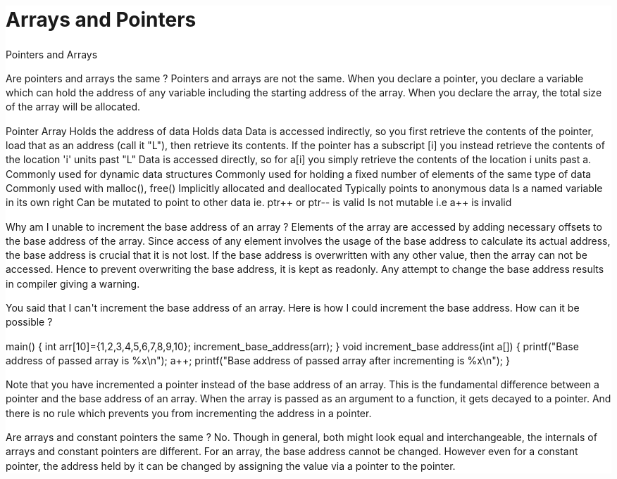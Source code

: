# Arrays and Pointers
Pointers and Arrays

Are pointers and arrays the same ?
Pointers and arrays are not the same. When you declare a pointer, you declare a variable which can hold the address of any variable including the starting address of the array. When you declare the array, the total size of the array will be allocated.

Pointer	Array
Holds the address of data	Holds data
Data is accessed indirectly, so you first retrieve the contents of the pointer, load that as an address (call it "L"), then retrieve its contents.
If the pointer has a subscript [i] you instead retrieve the contents of the location 'i' units past "L"	Data is accessed directly, so for a[i] you simply retrieve the contents of the location i units past a.
Commonly used for dynamic data structures	Commonly used for holding a fixed
number of elements of the same type of
data
Commonly used with malloc(), free()	Implicitly allocated and deallocated
Typically points to anonymous data	Is a named variable in its own right
Can be mutated to point to other data ie. ptr++ or ptr-- is valid	Is not mutable i.e a++ is invalid

Why am I unable to increment the base address of an array ?
Elements of the array are accessed by adding necessary offsets to the base address of the array. Since access of any element involves the usage of the base address to calculate its actual address, the base address is crucial that it is not lost. If the base address is overwritten with any other value, then the array can not be accessed. Hence to prevent overwriting the base address, it is kept as readonly. Any attempt to change the base address results in compiler giving a warning.

You said that I can't increment the base address of an array. Here is how I could increment the base address. How can it be possible ?

main()
{
  int arr[10]={1,2,3,4,5,6,7,8,9,10};
  increment_base_address(arr);
}
void increment_base address(int a[])
{
  printf("Base address of passed array is %x\n");
  a++;
  printf("Base address of passed array after incrementing is 
  %x\n");
}

Note that you have incremented a pointer instead of the base address of an array. This is the fundamental difference between a pointer and the base address of an array. When the array is passed as an argument to a function, it gets decayed to a pointer. And there is no rule which prevents you from incrementing the address in a pointer.

Are arrays and constant pointers the same ?
No. Though in general, both might look equal and interchangeable, the internals of arrays and constant pointers are different. For an array, the base address cannot be changed. However even for a constant pointer, the address held by it can be changed by assigning the value via a pointer to the pointer.
